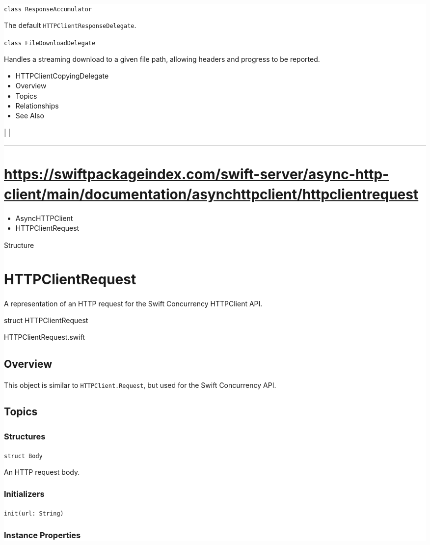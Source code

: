 `class ResponseAccumulator`

The default `HTTPClientResponseDelegate`.

`class FileDownloadDelegate`

Handles a streaming download to a given file path, allowing headers and progress to be reported.

- HTTPClientCopyingDelegate
- Overview
- Topics
- Relationships
- See Also

|
|

---

# https://swiftpackageindex.com/swift-server/async-http-client/main/documentation/asynchttpclient/httpclientrequest

- AsyncHTTPClient
- HTTPClientRequest

Structure

# HTTPClientRequest

A representation of an HTTP request for the Swift Concurrency HTTPClient API.

struct HTTPClientRequest

HTTPClientRequest.swift

## Overview

This object is similar to `HTTPClient.Request`, but used for the Swift Concurrency API.

## Topics

### Structures

`struct Body`

An HTTP request body.

### Initializers

`init(url: String)`

### Instance Properties
